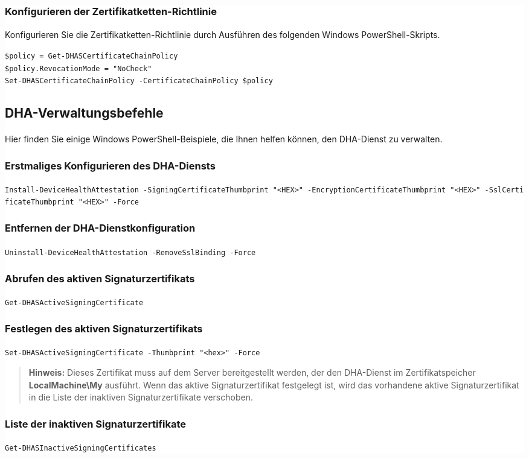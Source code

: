 ### <a name="configure-the-certificate-chain-policy"></a>Konfigurieren der Zertifikatketten-Richtlinie

Konfigurieren Sie die Zertifikatketten-Richtlinie durch Ausführen des folgenden Windows PowerShell-Skripts.

```
$policy = Get-DHASCertificateChainPolicy
$policy.RevocationMode = "NoCheck"
Set-DHASCertificateChainPolicy -CertificateChainPolicy $policy
```

## <a name="dha-management-commands"></a>DHA-Verwaltungsbefehle

Hier finden Sie einige Windows PowerShell-Beispiele, die Ihnen helfen können, den DHA-Dienst zu verwalten.

### <a name="configure-the-dha-service-for-the-first-time"></a>Erstmaliges Konfigurieren des DHA-Diensts

```
Install-DeviceHealthAttestation -SigningCertificateThumbprint "<HEX>" -EncryptionCertificateThumbprint "<HEX>" -SslCertificateThumbprint "<HEX>" -Force
```

### <a name="remove-the-dha-service-configuration"></a>Entfernen der DHA-Dienstkonfiguration

```
Uninstall-DeviceHealthAttestation -RemoveSslBinding -Force
```
### <a name="get-the-active-signing-certificate"></a>Abrufen des aktiven Signaturzertifikats

```
Get-DHASActiveSigningCertificate
```
### <a name="set-the-active-signing-certificate"></a>Festlegen des aktiven Signaturzertifikats

```
Set-DHASActiveSigningCertificate -Thumbprint "<hex>" -Force
```

> **Hinweis:** Dieses Zertifikat muss auf dem Server bereitgestellt werden, der den DHA-Dienst im Zertifikatspeicher **LocalMachine\My** ausführt. Wenn das aktive Signaturzertifikat festgelegt ist, wird das vorhandene aktive Signaturzertifikat in die Liste der inaktiven Signaturzertifikate verschoben.

### <a name="list-the-inactive-signing-certificates"></a>Liste der inaktiven Signaturzertifikate
```
Get-DHASInactiveSigningCertificates
```
